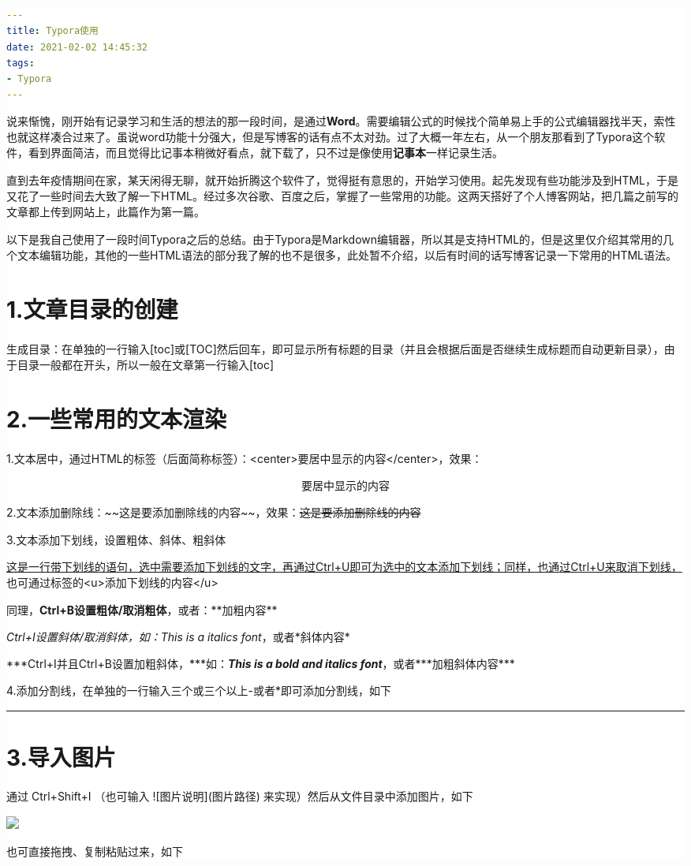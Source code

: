 ```yaml
---
title: Typora使用
date: 2021-02-02 14:45:32
tags:
- Typora
---
```




说来惭愧，刚开始有记录学习和生活的想法的那一段时间，是通过**Word**。需要编辑公式的时候找个简单易上手的公式编辑器找半天，索性也就这样凑合过来了。虽说word功能十分强大，但是写博客的话有点不太对劲。过了大概一年左右，从一个朋友那看到了Typora这个软件，看到界面简洁，而且觉得比记事本稍微好看点，就下载了，只不过是像使用**记事本**一样记录生活。

直到去年疫情期间在家，某天闲得无聊，就开始折腾这个软件了，觉得挺有意思的，开始学习使用。起先发现有些功能涉及到HTML，于是又花了一些时间去大致了解一下HTML。经过多次谷歌、百度之后，掌握了一些常用的功能。这两天搭好了个人博客网站，把几篇之前写的文章都上传到网站上，此篇作为第一篇。



以下是我自己使用了一段时间Typora之后的总结。由于Typora是Markdown编辑器，所以其是支持HTML的，但是这里仅介绍其常用的几个文本编辑功能，其他的一些HTML语法的部分我了解的也不是很多，此处暂不介绍，以后有时间的话写博客记录一下常用的HTML语法。

# 1.文章目录的创建

生成目录：在单独的一行输入[toc]或[TOC]然后回车，即可显示所有标题的目录（并且会根据后面是否继续生成标题而自动更新目录），由于目录一般都在开头，所以一般在文章第一行输入[toc]

# 2.一些常用的文本渲染

1.文本居中，通过HTML的标签（后面简称标签）：&lt;center>要居中显示的内容&lt;/center>，效果：

<center>要居中显示的内容</center>

2.文本添加删除线：\~\~这是要添加删除线的内容\~\~，效果：~~这是要添加删除线的内容~~

3.文本添加下划线，设置粗体、斜体、粗斜体

<u>这是一行带下划线的语句，选中需要添加下划线的文字，再通过Ctrl+U即可为选中的文本添加下划线；同样，也通过Ctrl+U来取消下划线，</u>也可通过标签的&lt;u>添加下划线的内容&lt;/u>

同理，**Ctrl+B设置粗体/取消粗体**，或者：\*\*加粗内容\*\*

*Ctrl+I设置斜体/取消斜体，如：This is a italics font*，或者\*斜体内容*

***Ctrl+I并且Ctrl+B设置加粗斜体，***如：***This is a bold and italics font***，或者\*\*\*加粗斜体内容\*\*\*

4.添加分割线，在单独的一行输入三个或三个以上-或者*即可添加分割线，如下

----------------------------------

# 3.导入图片

通过 Ctrl+Shift+I （也可输入 \!\[图片说明](图片路径) 来实现）然后从文件目录中添加图片，如下

<img src="https://pic-blogs.oss-cn-beijing.aliyuncs.com/img/Penguim.jpg"  />

也可直接拖拽、复制粘贴过来，如下
